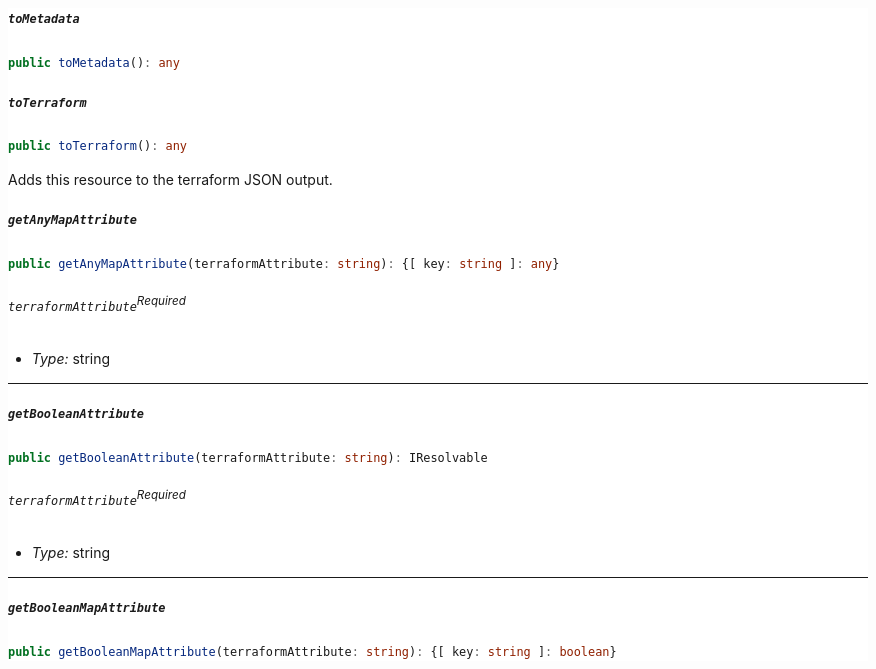 ##### `toMetadata` <a name="toMetadata" id="@cdktf/aws-cdk.dxConnectionAssociation.DxConnectionAssociation.toMetadata"></a>

```typescript
public toMetadata(): any
```

##### `toTerraform` <a name="toTerraform" id="@cdktf/aws-cdk.dxConnectionAssociation.DxConnectionAssociation.toTerraform"></a>

```typescript
public toTerraform(): any
```

Adds this resource to the terraform JSON output.

##### `getAnyMapAttribute` <a name="getAnyMapAttribute" id="@cdktf/aws-cdk.dxConnectionAssociation.DxConnectionAssociation.getAnyMapAttribute"></a>

```typescript
public getAnyMapAttribute(terraformAttribute: string): {[ key: string ]: any}
```

###### `terraformAttribute`<sup>Required</sup> <a name="terraformAttribute" id="@cdktf/aws-cdk.dxConnectionAssociation.DxConnectionAssociation.getAnyMapAttribute.parameter.terraformAttribute"></a>

- *Type:* string

---

##### `getBooleanAttribute` <a name="getBooleanAttribute" id="@cdktf/aws-cdk.dxConnectionAssociation.DxConnectionAssociation.getBooleanAttribute"></a>

```typescript
public getBooleanAttribute(terraformAttribute: string): IResolvable
```

###### `terraformAttribute`<sup>Required</sup> <a name="terraformAttribute" id="@cdktf/aws-cdk.dxConnectionAssociation.DxConnectionAssociation.getBooleanAttribute.parameter.terraformAttribute"></a>

- *Type:* string

---

##### `getBooleanMapAttribute` <a name="getBooleanMapAttribute" id="@cdktf/aws-cdk.dxConnectionAssociation.DxConnectionAssociation.getBooleanMapAttribute"></a>

```typescript
public getBooleanMapAttribute(terraformAttribute: string): {[ key: string ]: boolean}
```
